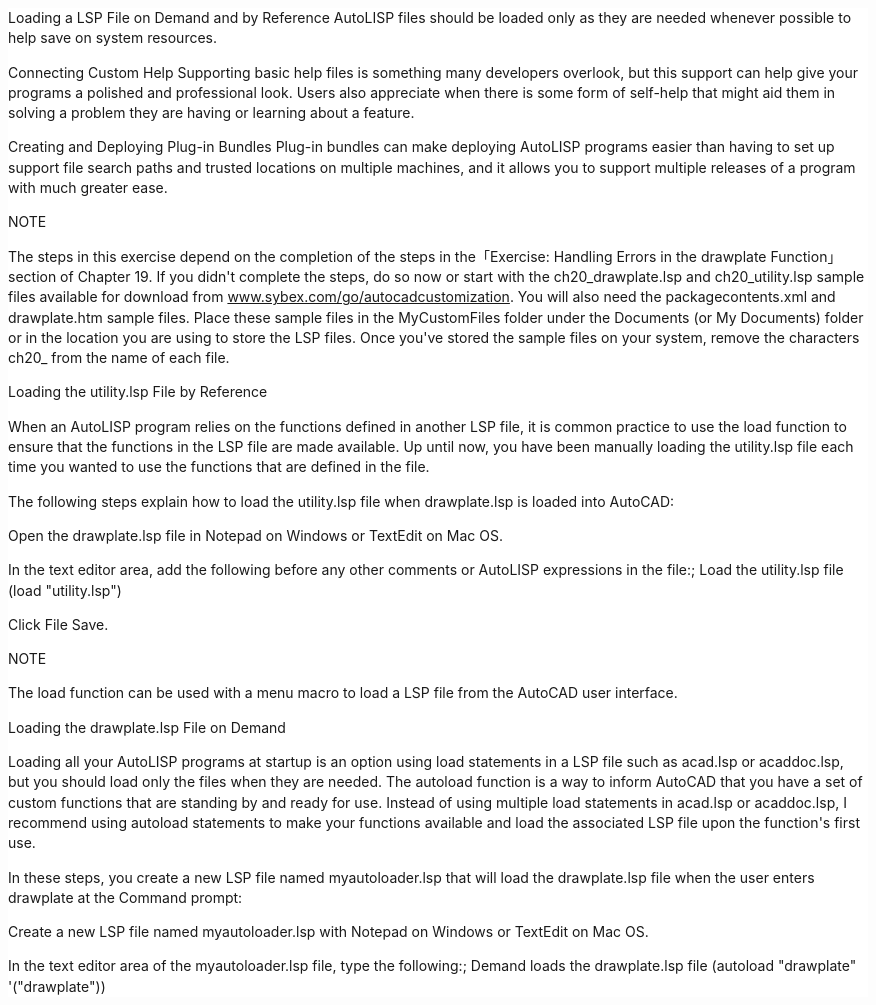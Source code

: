 Loading a LSP File on Demand and by Reference AutoLISP files should be loaded only as they are needed whenever possible to help save on system resources.

Connecting Custom Help Supporting basic help files is something many developers overlook, but this support can help give your programs a polished and professional look. Users also appreciate when there is some form of self-help that might aid them in solving a problem they are having or learning about a feature.

Creating and Deploying Plug-in Bundles Plug-in bundles can make deploying AutoLISP programs easier than having to set up support file search paths and trusted locations on multiple machines, and it allows you to support multiple releases of a program with much greater ease.

NOTE

The steps in this exercise depend on the completion of the steps in the「Exercise: Handling Errors in the drawplate Function」section of Chapter 19. If you didn't complete the steps, do so now or start with the ch20_drawplate.lsp and ch20_utility.lsp sample files available for download from www.sybex.com/go/autocadcustomization. You will also need the packagecontents.xml and drawplate.htm sample files. Place these sample files in the MyCustomFiles folder under the Documents (or My Documents) folder or in the location you are using to store the LSP files. Once you've stored the sample files on your system, remove the characters ch20_ from the name of each file.

Loading the utility.lsp File by Reference

When an AutoLISP program relies on the functions defined in another LSP file, it is common practice to use the load function to ensure that the functions in the LSP file are made available. Up until now, you have been manually loading the utility.lsp file each time you wanted to use the functions that are defined in the file.

The following steps explain how to load the utility.lsp file when drawplate.lsp is loaded into AutoCAD:

Open the drawplate.lsp file in Notepad on Windows or TextEdit on Mac OS.

In the text editor area, add the following before any other comments or AutoLISP expressions in the file:; Load the utility.lsp file (load "utility.lsp")

Click File Save.

NOTE

The load function can be used with a menu macro to load a LSP file from the AutoCAD user interface.

Loading the drawplate.lsp File on Demand

Loading all your AutoLISP programs at startup is an option using load statements in a LSP file such as acad.lsp or acaddoc.lsp, but you should load only the files when they are needed. The autoload function is a way to inform AutoCAD that you have a set of custom functions that are standing by and ready for use. Instead of using multiple load statements in acad.lsp or acaddoc.lsp, I recommend using autoload statements to make your functions available and load the associated LSP file upon the function's first use.

In these steps, you create a new LSP file named myautoloader.lsp that will load the drawplate.lsp file when the user enters drawplate at the Command prompt:

Create a new LSP file named myautoloader.lsp with Notepad on Windows or TextEdit on Mac OS.

In the text editor area of the myautoloader.lsp file, type the following:; Demand loads the drawplate.lsp file (autoload "drawplate" '("drawplate"))
